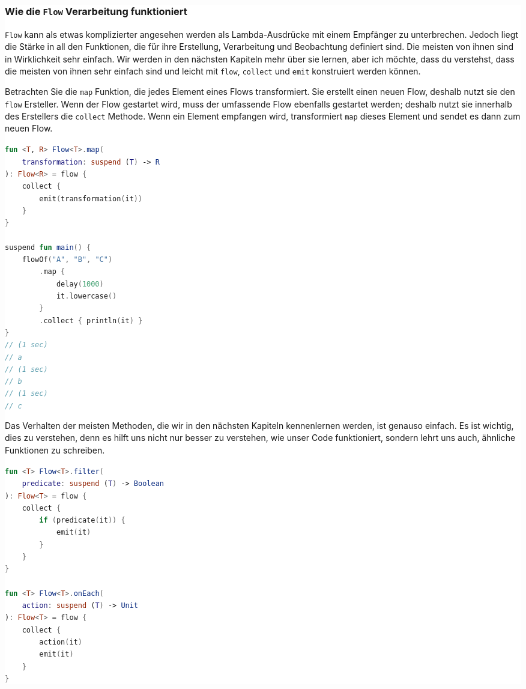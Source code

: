 

### Wie die `Flow` Verarbeitung funktioniert

`Flow` kann als etwas komplizierter angesehen werden als Lambda-Ausdrücke mit einem Empfänger zu unterbrechen. Jedoch liegt die Stärke in all den Funktionen, die für ihre Erstellung, Verarbeitung und Beobachtung definiert sind. Die meisten von ihnen sind in Wirklichkeit sehr einfach. Wir werden in den nächsten Kapiteln mehr über sie lernen, aber ich möchte, dass du verstehst, dass die meisten von ihnen sehr einfach sind und leicht mit `flow`, `collect` und `emit` konstruiert werden können.

Betrachten Sie die `map` Funktion, die jedes Element eines Flows transformiert. Sie erstellt einen neuen Flow, deshalb nutzt sie den `flow` Ersteller. Wenn der Flow gestartet wird, muss der umfassende Flow ebenfalls gestartet werden; deshalb nutzt sie innerhalb des Erstellers die `collect` Methode. Wenn ein Element empfangen wird, transformiert `map` dieses Element und sendet es dann zum neuen Flow.



```kotlin
fun <T, R> Flow<T>.map(
    transformation: suspend (T) -> R
): Flow<R> = flow {
    collect {
        emit(transformation(it))
    }
}

suspend fun main() {
    flowOf("A", "B", "C")
        .map {
            delay(1000)
            it.lowercase()
        }
        .collect { println(it) }
}
// (1 sec)
// a
// (1 sec)
// b
// (1 sec)
// c
```

Das Verhalten der meisten Methoden, die wir in den nächsten Kapiteln kennenlernen werden, ist genauso einfach. Es ist wichtig, dies zu verstehen, denn es hilft uns nicht nur besser zu verstehen, wie unser Code funktioniert, sondern lehrt uns auch, ähnliche Funktionen zu schreiben.

```kotlin
fun <T> Flow<T>.filter(
    predicate: suspend (T) -> Boolean
): Flow<T> = flow {
    collect {
        if (predicate(it)) {
            emit(it)
        }
    }
}

fun <T> Flow<T>.onEach(
    action: suspend (T) -> Unit
): Flow<T> = flow {
    collect {
        action(it)
        emit(it)
    }
}

```